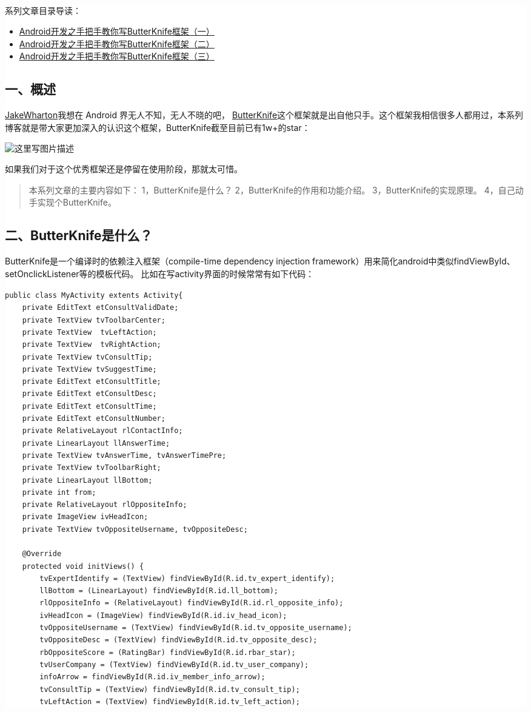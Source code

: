 
系列文章目录导读：

- [Android开发之手把手教你写ButterKnife框架（一）](http://blog.csdn.net/johnny901114/article/details/52662376)
- [Android开发之手把手教你写ButterKnife框架（二）](http://blog.csdn.net/johnny901114/article/details/52664112)
- [Android开发之手把手教你写ButterKnife框架（三）](http://blog.csdn.net/johnny901114/article/details/52672188)


## 一、概述
[JakeWharton](https://github.com/JakeWharton)我想在 Android 界无人不知，无人不晓的吧， [ButterKnife](https://github.com/JakeWharton/butterknife)这个框架就是出自他只手。这个框架我相信很多人都用过，本系列博客就是带大家更加深入的认识这个框架，ButterKnife截至目前已有1w+的star：

![这里写图片描述](https://imgconvert.csdnimg.cn/aHR0cDovL2ltZy5ibG9nLmNzZG4ubmV0LzIwMTYwOTI1MTUyODE0NjE0?x-oss-process=image/format,png)

如果我们对于这个优秀框架还是停留在使用阶段，那就太可惜。


> 本系列文章的主要内容如下：
1，ButterKnife是什么？
2，ButterKnife的作用和功能介绍。
3，ButterKnife的实现原理。
4，自己动手实现个ButterKnife。


## 二、ButterKnife是什么？

ButterKnife是一个编译时的依赖注入框架（compile-time dependency injection framework）用来简化android中类似findViewById、setOnclickListener等的模板代码。
比如在写activity界面的时候常常有如下代码：

```
public class MyActivity extents Activity{
	private EditText etConsultValidDate;
    private TextView tvToolbarCenter;
    private TextView  tvLeftAction;
    private TextView  tvRightAction;
    private TextView tvConsultTip;
    private TextView tvSuggestTime;
    private EditText etConsultTitle;
    private EditText etConsultDesc;
    private EditText etConsultTime;
    private EditText etConsultNumber;
    private RelativeLayout rlContactInfo;
    private LinearLayout llAnswerTime;
    private TextView tvAnswerTime, tvAnswerTimePre;
    private TextView tvToolbarRight;
    private LinearLayout llBottom;
    private int from;
    private RelativeLayout rlOppositeInfo;
    private ImageView ivHeadIcon;
    private TextView tvOppositeUsername, tvOppositeDesc;

	@Override
    protected void initViews() {
        tvExpertIdentify = (TextView) findViewById(R.id.tv_expert_identify);
        llBottom = (LinearLayout) findViewById(R.id.ll_bottom);
        rlOppositeInfo = (RelativeLayout) findViewById(R.id.rl_opposite_info);
        ivHeadIcon = (ImageView) findViewById(R.id.iv_head_icon);
        tvOppositeUsername = (TextView) findViewById(R.id.tv_opposite_username);
        tvOppositeDesc = (TextView) findViewById(R.id.tv_opposite_desc);
        rbOppositeScore = (RatingBar) findViewById(R.id.rbar_star);
        tvUserCompany = (TextView) findViewById(R.id.tv_user_company);
        infoArrow = findViewById(R.id.iv_member_info_arrow);
        tvConsultTip = (TextView) findViewById(R.id.tv_consult_tip);
        tvLeftAction = (TextView) findViewById(R.id.tv_left_action);
```